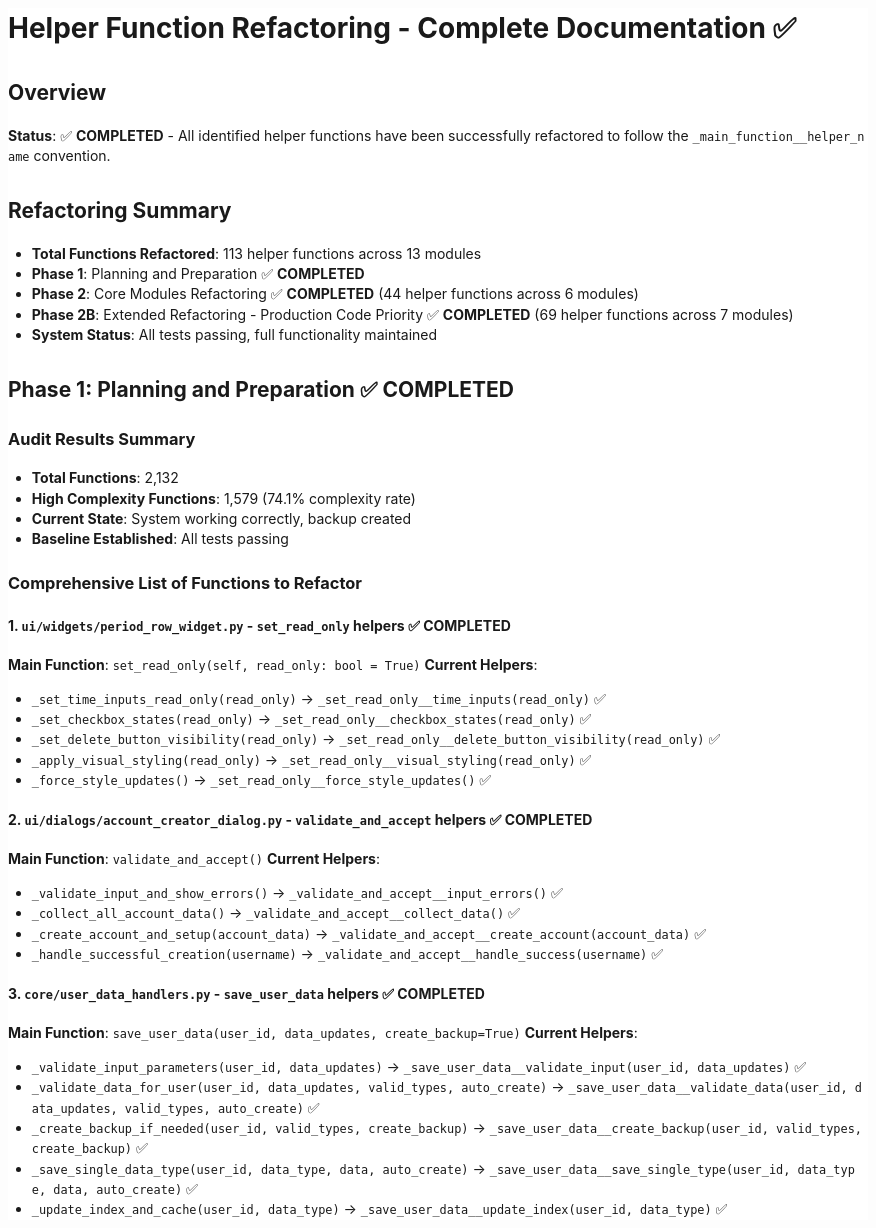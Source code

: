 # Helper Function Refactoring - Complete Documentation ✅

## Overview
**Status**: ✅ **COMPLETED** - All identified helper functions have been successfully refactored to follow the `_main_function__helper_name` convention.

## Refactoring Summary
- **Total Functions Refactored**: 113 helper functions across 13 modules
- **Phase 1**: Planning and Preparation ✅ **COMPLETED**
- **Phase 2**: Core Modules Refactoring ✅ **COMPLETED** (44 helper functions across 6 modules)
- **Phase 2B**: Extended Refactoring - Production Code Priority ✅ **COMPLETED** (69 helper functions across 7 modules)
- **System Status**: All tests passing, full functionality maintained

## Phase 1: Planning and Preparation ✅ **COMPLETED**

### Audit Results Summary
- **Total Functions**: 2,132
- **High Complexity Functions**: 1,579 (74.1% complexity rate)
- **Current State**: System working correctly, backup created
- **Baseline Established**: All tests passing

### Comprehensive List of Functions to Refactor

#### 1. `ui/widgets/period_row_widget.py` - `set_read_only` helpers ✅ **COMPLETED**
**Main Function**: `set_read_only(self, read_only: bool = True)`
**Current Helpers**:
- `_set_time_inputs_read_only(read_only)` → `_set_read_only__time_inputs(read_only)` ✅
- `_set_checkbox_states(read_only)` → `_set_read_only__checkbox_states(read_only)` ✅
- `_set_delete_button_visibility(read_only)` → `_set_read_only__delete_button_visibility(read_only)` ✅
- `_apply_visual_styling(read_only)` → `_set_read_only__visual_styling(read_only)` ✅
- `_force_style_updates()` → `_set_read_only__force_style_updates()` ✅

#### 2. `ui/dialogs/account_creator_dialog.py` - `validate_and_accept` helpers ✅ **COMPLETED**
**Main Function**: `validate_and_accept()`
**Current Helpers**:
- `_validate_input_and_show_errors()` → `_validate_and_accept__input_errors()` ✅
- `_collect_all_account_data()` → `_validate_and_accept__collect_data()` ✅
- `_create_account_and_setup(account_data)` → `_validate_and_accept__create_account(account_data)` ✅
- `_handle_successful_creation(username)` → `_validate_and_accept__handle_success(username)` ✅

#### 3. `core/user_data_handlers.py` - `save_user_data` helpers ✅ **COMPLETED**
**Main Function**: `save_user_data(user_id, data_updates, create_backup=True)`
**Current Helpers**:
- `_validate_input_parameters(user_id, data_updates)` → `_save_user_data__validate_input(user_id, data_updates)` ✅
- `_validate_data_for_user(user_id, data_updates, valid_types, auto_create)` → `_save_user_data__validate_data(user_id, data_updates, valid_types, auto_create)` ✅
- `_create_backup_if_needed(user_id, valid_types, create_backup)` → `_save_user_data__create_backup(user_id, valid_types, create_backup)` ✅
- `_save_single_data_type(user_id, data_type, data, auto_create)` → `_save_user_data__save_single_type(user_id, data_type, data, auto_create)` ✅
- `_update_index_and_cache(user_id, data_type)` → `_save_user_data__update_index(user_id, data_type)` ✅